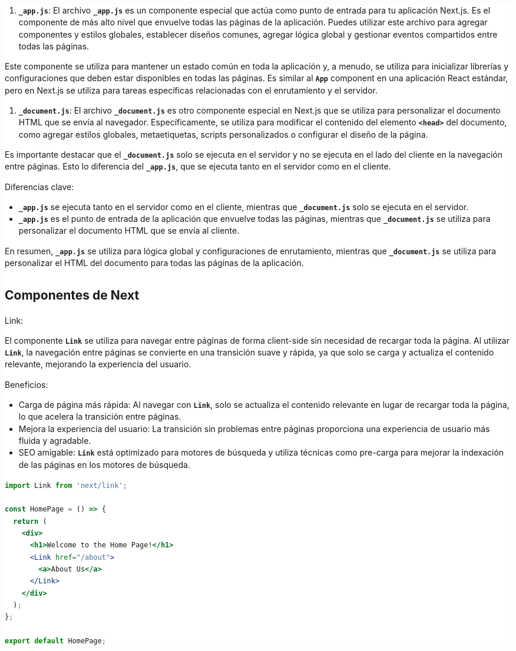 1. **`_app.js`**:
El archivo **`_app.js`** es un componente especial que actúa como punto de entrada para tu aplicación Next.js. Es el componente de más alto nivel que envuelve todas las páginas de la aplicación. Puedes utilizar este archivo para agregar componentes y estilos globales, establecer diseños comunes, agregar lógica global y gestionar eventos compartidos entre todas las páginas.

Este componente se utiliza para mantener un estado común en toda la aplicación y, a menudo, se utiliza para inicializar librerías y configuraciones que deben estar disponibles en todas las páginas. Es similar al **`App`** component en una aplicación React estándar, pero en Next.js se utiliza para tareas específicas relacionadas con el enrutamiento y el servidor.

1. **`_document.js`**:
El archivo **`_document.js`** es otro componente especial en Next.js que se utiliza para personalizar el documento HTML que se envía al navegador. Específicamente, se utiliza para modificar el contenido del elemento **`<head>`** del documento, como agregar estilos globales, metaetiquetas, scripts personalizados o configurar el diseño de la página.

Es importante destacar que el **`_document.js`** solo se ejecuta en el servidor y no se ejecuta en el lado del cliente en la navegación entre páginas. Esto lo diferencia del **`_app.js`**, que se ejecuta tanto en el servidor como en el cliente.

Diferencias clave:

- **`_app.js`** se ejecuta tanto en el servidor como en el cliente, mientras que **`_document.js`** solo se ejecuta en el servidor.
- **`_app.js`** es el punto de entrada de la aplicación que envuelve todas las páginas, mientras que **`_document.js`** se utiliza para personalizar el documento HTML que se envía al cliente.

En resumen, **`_app.js`** se utiliza para lógica global y configuraciones de enrutamiento, mientras que **`_document.js`** se utiliza para personalizar el HTML del documento para todas las páginas de la aplicación.

## Componentes de Next

Link:

El componente **`Link`** se utiliza para navegar entre páginas de forma client-side sin necesidad de recargar toda la página. Al utilizar **`Link`**, la navegación entre páginas se convierte en una transición suave y rápida, ya que solo se carga y actualiza el contenido relevante, mejorando la experiencia del usuario.

Beneficios:

- Carga de página más rápida: Al navegar con **`Link`**, solo se actualiza el contenido relevante en lugar de recargar toda la página, lo que acelera la transición entre páginas.
- Mejora la experiencia del usuario: La transición sin problemas entre páginas proporciona una experiencia de usuario más fluida y agradable.
- SEO amigable: **`Link`** está optimizado para motores de búsqueda y utiliza técnicas como pre-carga para mejorar la indexación de las páginas en los motores de búsqueda.

```jsx
import Link from 'next/link';

const HomePage = () => {
  return (
    <div>
      <h1>Welcome to the Home Page!</h1>
      <Link href="/about">
        <a>About Us</a>
      </Link>
    </div>
  );
};

export default HomePage;
```
